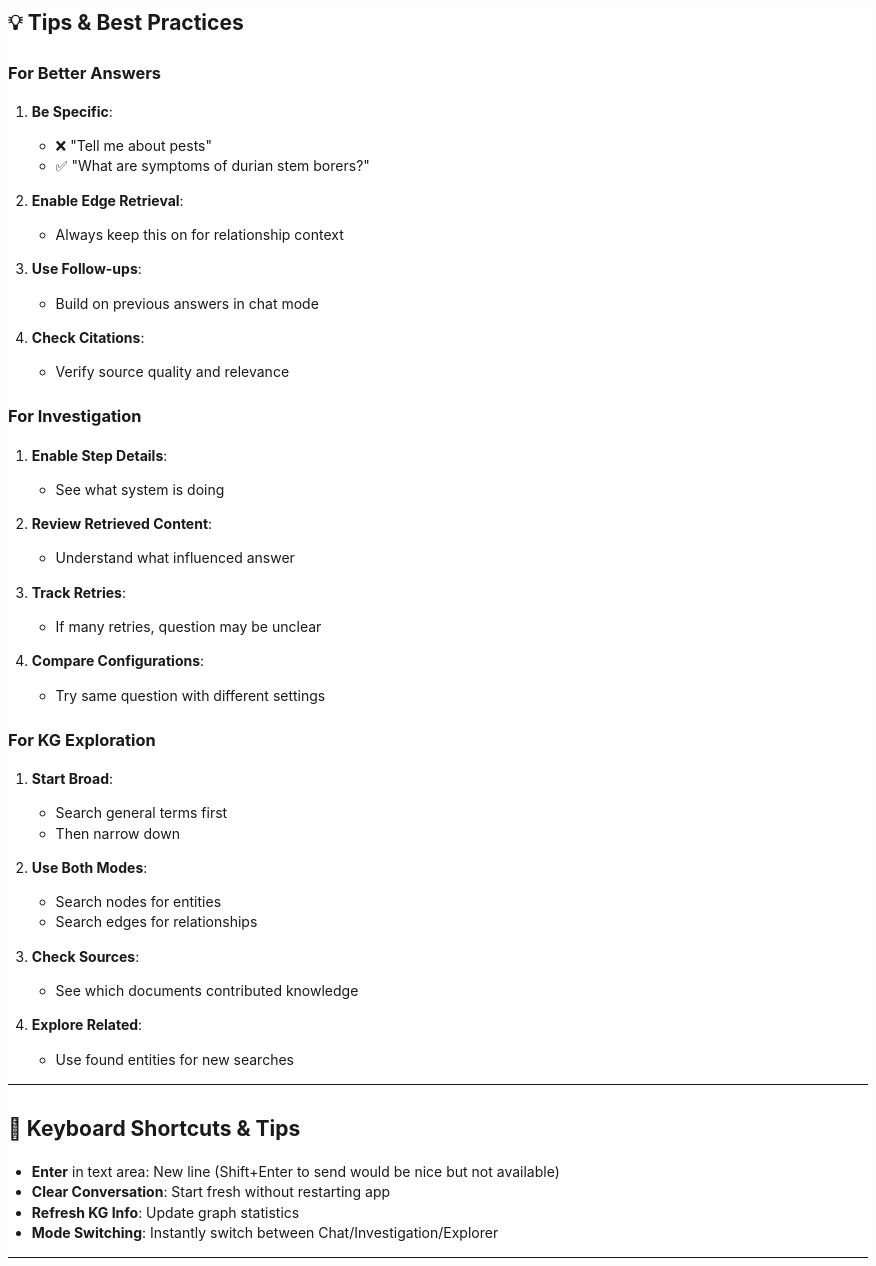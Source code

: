 ## 💡 Tips & Best Practices

### For Better Answers

1. **Be Specific**:
   - ❌ "Tell me about pests"
   - ✅ "What are symptoms of durian stem borers?"

2. **Enable Edge Retrieval**:
   - Always keep this on for relationship context

3. **Use Follow-ups**:
   - Build on previous answers in chat mode

4. **Check Citations**:
   - Verify source quality and relevance

### For Investigation

1. **Enable Step Details**:
   - See what system is doing

2. **Review Retrieved Content**:
   - Understand what influenced answer

3. **Track Retries**:
   - If many retries, question may be unclear

4. **Compare Configurations**:
   - Try same question with different settings

### For KG Exploration

1. **Start Broad**:
   - Search general terms first
   - Then narrow down

2. **Use Both Modes**:
   - Search nodes for entities
   - Search edges for relationships

3. **Check Sources**:
   - See which documents contributed knowledge

4. **Explore Related**:
   - Use found entities for new searches

---

## 🚀 Keyboard Shortcuts & Tips

- **Enter** in text area: New line (Shift+Enter to send would be nice but not available)
- **Clear Conversation**: Start fresh without restarting app
- **Refresh KG Info**: Update graph statistics
- **Mode Switching**: Instantly switch between Chat/Investigation/Explorer

---